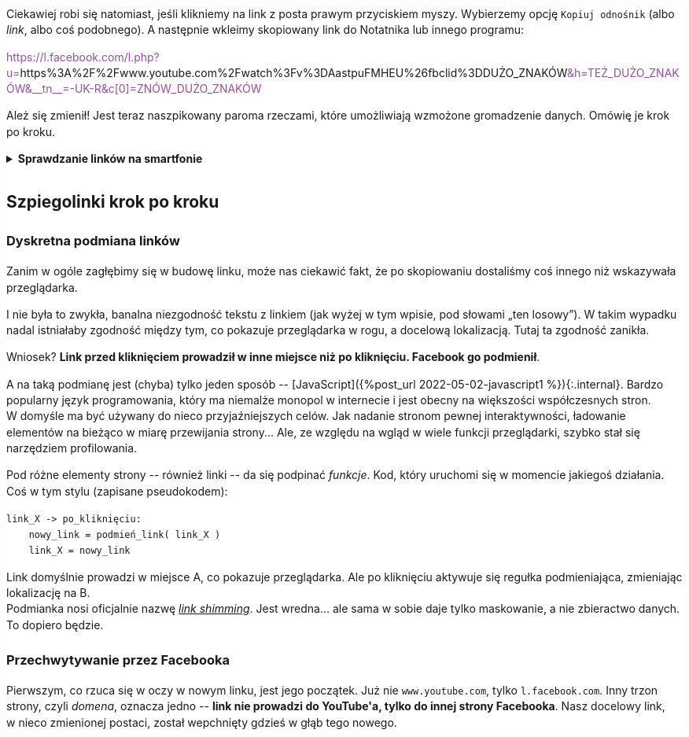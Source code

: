 Ciekawiej robi się natomiast, jeśli klikniemy na link z&nbsp;posta prawym przyciskiem myszy. Wybierzemy opcję `Kopiuj odnośnik` (albo *link*, albo coś podobnego). A&nbsp;następnie wkleimy skopiowany link do Notatnika lub innego programu:

<div class="bigspace black-bg mono">
<span style="color:#964fa0">https://l.facebook.com/l.php?u=</span>https%3A%2F%2Fwww.youtube.com%2Fwatch%3Fv%3DAastpuFMHEU<span class="red">%26fbclid%3DDUŻO_ZNAKÓW</span><span style="color:#964fa0">&h=TEŻ_DUŻO_ZNAKÓW&__tn__=-UK-R&c[0]=ZNÓW_DUŻO_ZNAKÓW</span>
</div>


Ależ się zmienił! Jest teraz naszpikowany paroma rzeczami, które umożliwiają wzmożone gromadzenie danych. Omówię je krok po kroku.

<details class="framed"><summary><strong>Sprawdzanie linków na smartfonie</strong></summary></details>

## Szpiegolinki krok po kroku

### Dyskretna podmiana linków

Zanim w&nbsp;ogóle zagłębimy się w&nbsp;budowę linku, może nas ciekawić fakt, że po skopiowaniu dostaliśmy coś innego niż wskazywała przeglądarka.

I nie była to zwykła, banalna niezgodność tekstu z&nbsp;linkiem (jak wyżej w&nbsp;tym wpisie, pod słowami „ten losowy”). W&nbsp;takim wypadku nadal istniałaby zgodność między tym, co pokazuje przeglądarka w&nbsp;rogu, a&nbsp;docelową lokalizacją. Tutaj ta zgodność zanikła.

Wniosek? **Link przed kliknięciem prowadził w&nbsp;inne miejsce niż po kliknięciu. Facebook go podmienił**.

A na taką podmianę jest (chyba) tylko jeden sposób -- [JavaScript]({%post_url 2022-05-02-javascript1 %}){:.internal}. Bardzo popularny język programowania, który ma niemalże monopol w&nbsp;internecie i&nbsp;jest obecny na większości współczesnych stron.  
W domyśle ma być używany do nieco przyjaźniejszych celów. Jak nadanie stronom pewnej interaktywności, ładowanie elementów na bieżąco w&nbsp;miarę przewijania strony... Ale, ze względu na wgląd w&nbsp;wiele funkcji przeglądarki, szybko stał się narzędziem profilowania.

Pod różne elementy strony -- również linki -- da się podpinać *funkcje*. Kod, który uruchomi się w&nbsp;momencie jakiegoś działania. Coś w&nbsp;tym stylu (zapisane pseudokodem):

```
link_X -> po_kliknięciu:
    nowy_link = podmień_link( link_X )
    link_X = nowy_link
```

Link domyślnie prowadzi w&nbsp;miejsce A, co pokazuje przeglądarka. Ale po kliknięciu aktywuje się regułka podmieniająca, zmieniając lokalizację na B.  
Podmianka nosi oficjalnie nazwę [*link shimming*](https://www.glew.io/articles/what-are-facebook-link-shims-and-how-do-they-affect-your-data). Jest wredna... ale sama w&nbsp;sobie daje tylko maskowanie, a&nbsp;nie zbieractwo danych. To dopiero będzie.

### Przechwytywanie przez Facebooka

Pierwszym, co rzuca się w&nbsp;oczy w&nbsp;nowym linku, jest jego początek. Już nie `www.youtube.com`, tylko `l.facebook.com`. Inny trzon strony, czyli *domena*, oznacza jedno -- **link nie prowadzi do YouTube'a, tylko do innej strony Facebooka**. Nasz docelowy link, w&nbsp;nieco zmienionej postaci, został wepchnięty gdzieś w&nbsp;głąb tego nowego.
